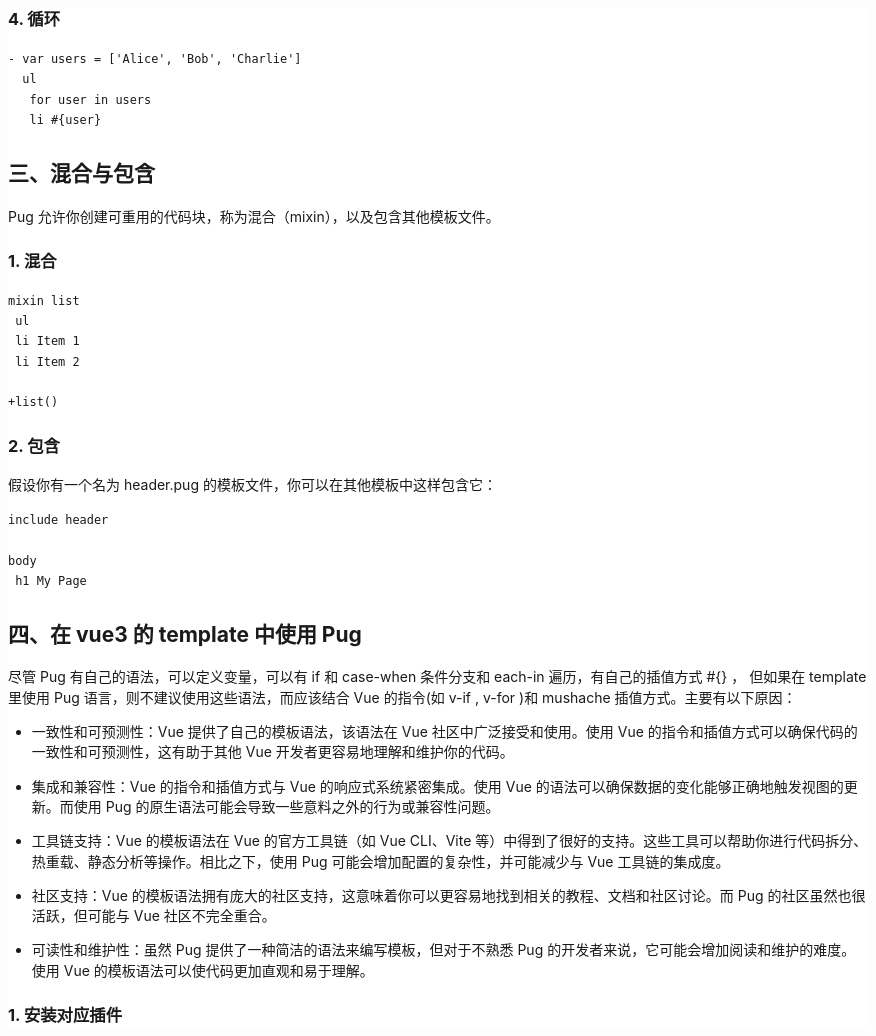 ### 4. 循环

```pug
- var users = ['Alice', 'Bob', 'Charlie']
  ul
   for user in users
   li #{user}
```

## 三、混合与包含

Pug 允许你创建可重用的代码块，称为混合（mixin），以及包含其他模板文件。

### 1. 混合

```pug
mixin list
 ul
 li Item 1
 li Item 2

+list()
```

### 2. 包含

假设你有一个名为 header.pug 的模板文件，你可以在其他模板中这样包含它：

```pug
include header

body
 h1 My Page
```

## 四、在 vue3 的 template 中使用 Pug

尽管 Pug 有自己的语法，可以定义变量，可以有 if 和 case-when 条件分支和 each-in 遍历，有自己的插值方式 #{} ， 但如果在 template 里使用 Pug 语言，则不建议使用这些语法，而应该结合 Vue 的指令(如 v-if , v-for )和 mushache 插值方式。主要有以下原因：

- 一致性和可预测性：Vue 提供了自己的模板语法，该语法在 Vue 社区中广泛接受和使用。使用 Vue 的指令和插值方式可以确保代码的一致性和可预测性，这有助于其他 Vue 开发者更容易地理解和维护你的代码。

- 集成和兼容性：Vue 的指令和插值方式与 Vue 的响应式系统紧密集成。使用 Vue 的语法可以确保数据的变化能够正确地触发视图的更新。而使用 Pug 的原生语法可能会导致一些意料之外的行为或兼容性问题。

- 工具链支持：Vue 的模板语法在 Vue 的官方工具链（如 Vue CLI、Vite 等）中得到了很好的支持。这些工具可以帮助你进行代码拆分、热重载、静态分析等操作。相比之下，使用 Pug 可能会增加配置的复杂性，并可能减少与 Vue 工具链的集成度。

- 社区支持：Vue 的模板语法拥有庞大的社区支持，这意味着你可以更容易地找到相关的教程、文档和社区讨论。而 Pug 的社区虽然也很活跃，但可能与 Vue 社区不完全重合。

- 可读性和维护性：虽然 Pug 提供了一种简洁的语法来编写模板，但对于不熟悉 Pug 的开发者来说，它可能会增加阅读和维护的难度。使用 Vue 的模板语法可以使代码更加直观和易于理解。

### 1. 安装对应插件
